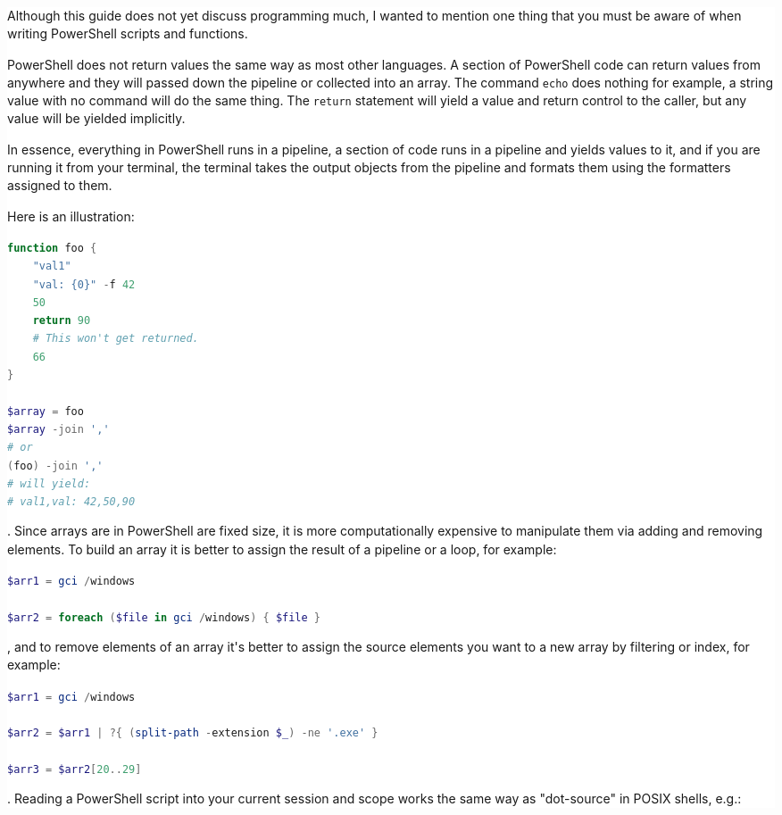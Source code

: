 Although this guide does not yet discuss programming much, I wanted
to mention one thing that you must be aware of when writing
PowerShell scripts and functions.

PowerShell does not return values the same way as most other
languages. A section of PowerShell code can return values from
anywhere and they will passed down the pipeline or collected into an
array. The command `echo` does nothing for example, a string value
with no command will do the same thing. The `return` statement will
yield a value and return control to the caller, but any value will
be yielded implicitly.

In essence, everything in PowerShell runs in a pipeline, a section
of code runs in a pipeline and yields values to it, and if you are
running it from your terminal, the terminal takes the output objects
from the pipeline and formats them using the formatters assigned to
them.

Here is an illustration:

```powershell
function foo {
    "val1"
    "val: {0}" -f 42
    50
    return 90
    # This won't get returned.
    66
}

$array = foo
$array -join ','
# or
(foo) -join ','
# will yield:
# val1,val: 42,50,90
```
. Since arrays are in PowerShell are fixed size, it is more
computationally expensive to manipulate them via adding and removing
elements. To build an array it is better to assign the result of a
pipeline or a loop, for example:

```powershell
$arr1 = gci /windows

$arr2 = foreach ($file in gci /windows) { $file }
```
, and to remove elements of an array it's better to assign the
source elements you want to a new array by filtering or index, for
example:

```powershell
$arr1 = gci /windows

$arr2 = $arr1 | ?{ (split-path -extension $_) -ne '.exe' }

$arr3 = $arr2[20..29]
```
. Reading a PowerShell script into your current session and scope
works the same way as "dot-source" in POSIX shells, e.g.:


[//]: # "BEGIN INCLUDED install.ps1"
[//]: # "BEGIN INCLUDED install-user.ps1"
[//]: # "BEGIN INCLUDED .vimrc"
[//]: # "BEGIN INCLUDED nanosetup.ps1"
[//]: # "BEGIN INCLUDED profile.ps1"
[//]: # "BEGIN INCLUDED make-busybox.cmd"
[//]: # "BEGIN INCLUDED make-git-bash.cmd"
[//]: # "BEGIN INCLUDED build-task.ps1"
[//]: # "BEGIN INCLUDED ports-task.ps1"